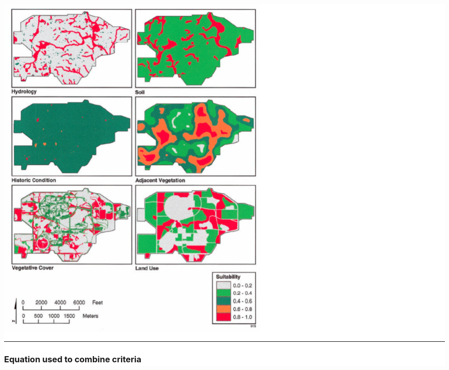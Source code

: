 <img src="../labs/lab2_data/misc/criteria_map.png" width="500">

---
### Equation used to combine criteria